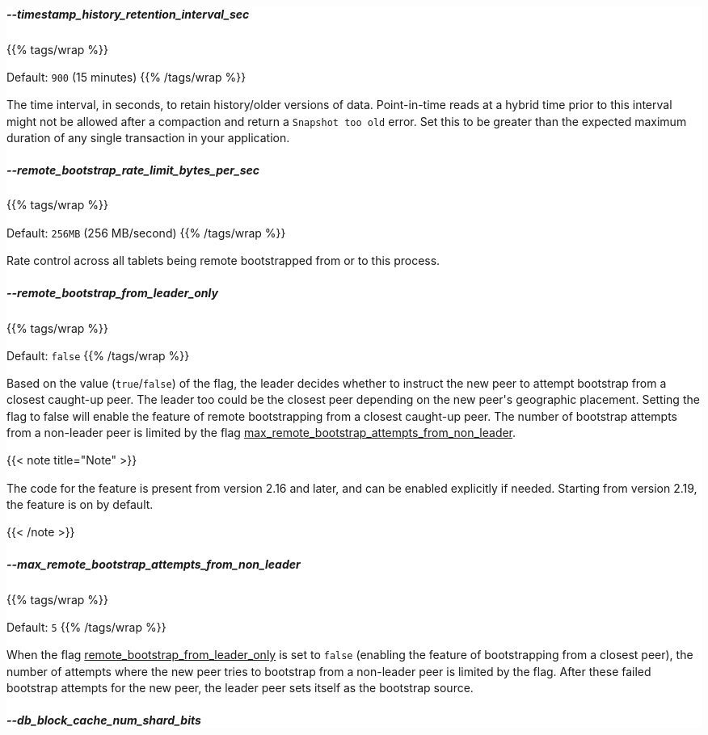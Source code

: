 ##### --timestamp_history_retention_interval_sec

{{% tags/wrap %}}


Default: `900` (15 minutes)
{{% /tags/wrap %}}

The time interval, in seconds, to retain history/older versions of data. Point-in-time reads at a hybrid time prior to this interval might not be allowed after a compaction and return a `Snapshot too old` error. Set this to be greater than the expected maximum duration of any single transaction in your application.

##### --remote_bootstrap_rate_limit_bytes_per_sec

{{% tags/wrap %}}


Default: `256MB` (256 MB/second)
{{% /tags/wrap %}}

Rate control across all tablets being remote bootstrapped from or to this process.

##### --remote_bootstrap_from_leader_only

{{% tags/wrap %}}


Default: `false`
{{% /tags/wrap %}}

Based on the value (`true`/`false`) of the flag, the leader decides whether to instruct the new peer to attempt bootstrap from a closest caught-up peer. The leader too could be the closest peer depending on the new peer's geographic placement. Setting the flag to false will enable the feature of remote bootstrapping from a closest caught-up peer. The number of bootstrap attempts from a non-leader peer is limited by the flag [max_remote_bootstrap_attempts_from_non_leader](#max-remote-bootstrap-attempts-from-non-leader).

{{< note title="Note" >}}

The code for the feature is present from version 2.16 and later, and can be enabled explicitly if needed. Starting from version 2.19, the feature is on by default.

{{< /note >}}

##### --max_remote_bootstrap_attempts_from_non_leader

{{% tags/wrap %}}


Default: `5`
{{% /tags/wrap %}}

When the flag [remote_bootstrap_from_leader_only](#remote-bootstrap-from-leader-only) is set to `false` (enabling the feature of bootstrapping from a closest peer), the number of attempts where the new peer tries to bootstrap from a non-leader peer is limited by the flag. After these failed bootstrap attempts for the new peer, the leader peer sets itself as the bootstrap source.

##### --db_block_cache_num_shard_bits
